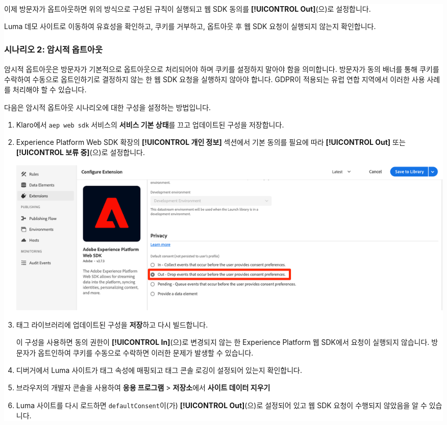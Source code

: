 이제 방문자가 옵트아웃하면 위의 방식으로 구성된 규칙이 실행되고 웹 SDK 동의를 **[!UICONTROL Out]**(으)로 설정합니다.

Luma 데모 사이트로 이동하여 유효성을 확인하고, 쿠키를 거부하고, 옵트아웃 후 웹 SDK 요청이 실행되지 않는지 확인합니다.

### 시나리오 2: 암시적 옵트아웃


암시적 옵트아웃은 방문자가 기본적으로 옵트아웃으로 처리되어야 하며 쿠키를 설정하지 말아야 함을 의미합니다. 방문자가 동의 배너를 통해 쿠키를 수락하여 수동으로 옵트인하기로 결정하지 않는 한 웹 SDK 요청을 실행하지 않아야 합니다. GDPR이 적용되는 유럽 연합 지역에서 이러한 사용 사례를 처리해야 할 수 있습니다.

다음은 암시적 옵트아웃 시나리오에 대한 구성을 설정하는 방법입니다.

1. Klaro에서 `aep web sdk` 서비스의 **서비스 기본 상태**&#x200B;를 끄고 업데이트된 구성을 저장합니다.

1. Experience Platform Web SDK 확장의 **[!UICONTROL 개인 정보]** 섹션에서 기본 동의를 필요에 따라 **[!UICONTROL Out]** 또는 **[!UICONTROL 보류 중]**(으)로 설정합니다.

   ![동의 AEP 확장 개인 정보 구성](assets/consent-implied-opt-out.png)

1. 태그 라이브러리에 업데이트된 구성을 **저장**&#x200B;하고 다시 빌드합니다.

   이 구성을 사용하면 동의 권한이 **[!UICONTROL In]**(으)로 변경되지 않는 한 Experience Platform 웹 SDK에서 요청이 실행되지 않습니다. 방문자가 옵트인하여 쿠키를 수동으로 수락하면 이러한 문제가 발생할 수 있습니다.

1. 디버거에서 Luma 사이트가 태그 속성에 매핑되고 태그 콘솔 로깅이 설정되어 있는지 확인합니다.
1. 브라우저의 개발자 콘솔을 사용하여 **응용 프로그램** > **저장소**&#x200B;에서 **사이트 데이터 지우기**

1. Luma 사이트를 다시 로드하면 `defaultConsent`이(가) **[!UICONTROL Out]**(으)로 설정되어 있고 웹 SDK 요청이 수행되지 않았음을 알 수 있습니다.
